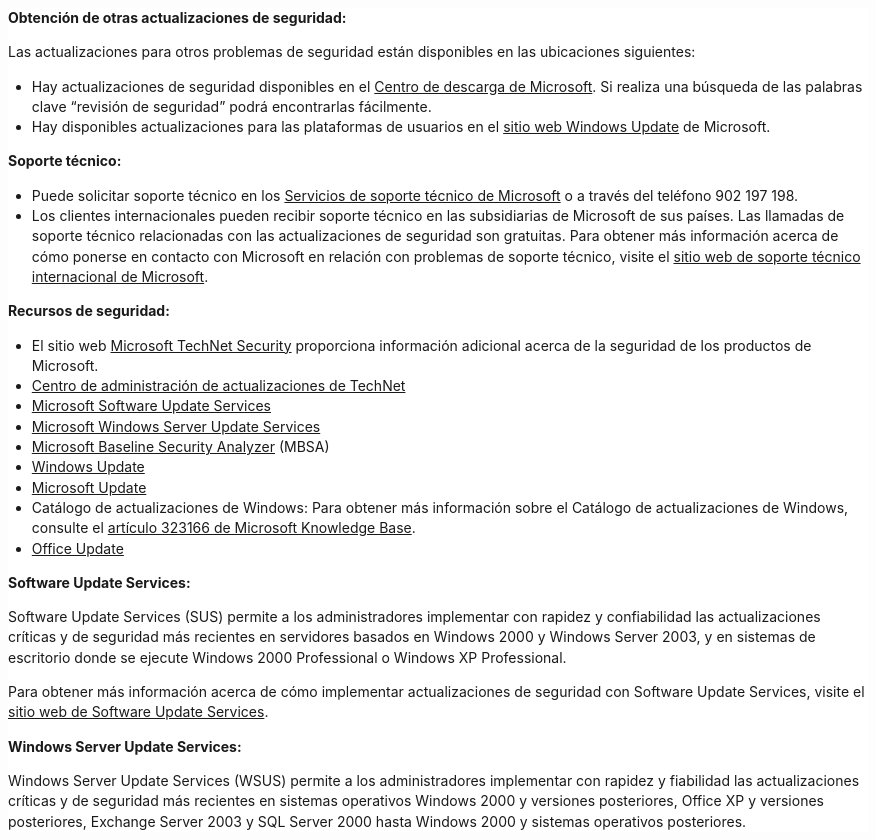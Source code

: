 **Obtención de otras actualizaciones de seguridad:**
  
Las actualizaciones para otros problemas de seguridad están disponibles en las ubicaciones siguientes:
  
-   Hay actualizaciones de seguridad disponibles en el [Centro de descarga de Microsoft](http://www.microsoft.com/downloads/search.aspx?displaylang=es). Si realiza una búsqueda de las palabras clave “revisión de seguridad” podrá encontrarlas fácilmente.  
-   Hay disponibles actualizaciones para las plataformas de usuarios en el [sitio web Windows Update](http://go.microsoft.com/fwlink/?linkid=40747) de Microsoft.
  
**Soporte técnico:**
  
-   Puede solicitar soporte técnico en los [Servicios de soporte técnico de Microsoft](http://support.microsoft.com/default.aspx?scid=fh;es-es;incidentsubmit) o a través del teléfono 902 197 198.  
-   Los clientes internacionales pueden recibir soporte técnico en las subsidiarias de Microsoft de sus países. Las llamadas de soporte técnico relacionadas con las actualizaciones de seguridad son gratuitas. Para obtener más información acerca de cómo ponerse en contacto con Microsoft en relación con problemas de soporte técnico, visite el [sitio web de soporte técnico internacional de Microsoft](http://go.microsoft.com/fwlink/?linkid=21155).
  
**Recursos de seguridad:**
  
-   El sitio web [Microsoft TechNet Security](http://www.microsoft.com/spain/technet/seguridad/default.mspx) proporciona información adicional acerca de la seguridad de los productos de Microsoft.  
-   [Centro de administración de actualizaciones de TechNet](http://go.microsoft.com/fwlink/?linkid=69903)  
-   [Microsoft Software Update Services](http://go.microsoft.com/fwlink/?linkid=21133)  
-   [Microsoft Windows Server Update Services](http://go.microsoft.com/fwlink/?linkid=50120)  
-   [Microsoft Baseline Security Analyzer](http://www.microsoft.com/spain/technet/seguridad/herramientas/mbsa.mspx) (MBSA)  
-   [Windows Update](http://go.microsoft.com/fwlink/?linkid=21130)  
-   [Microsoft Update](http://update.microsoft.com/microsoftupdate)  
-   Catálogo de actualizaciones de Windows: Para obtener más información sobre el Catálogo de actualizaciones de Windows, consulte el [artículo 323166 de Microsoft Knowledge Base](http://support.microsoft.com/kb/323166).  
-   [Office Update](http://go.microsoft.com/fwlink/?linkid=21135)
  
**Software Update Services:**
  
Software Update Services (SUS) permite a los administradores implementar con rapidez y confiabilidad las actualizaciones críticas y de seguridad más recientes en servidores basados en Windows 2000 y Windows Server 2003, y en sistemas de escritorio donde se ejecute Windows 2000 Professional o Windows XP Professional.
  
Para obtener más información acerca de cómo implementar actualizaciones de seguridad con Software Update Services, visite el [sitio web de Software Update Services](http://go.microsoft.com/fwlink/?linkid=21133).
  
**Windows Server Update Services:**
  
Windows Server Update Services (WSUS) permite a los administradores implementar con rapidez y fiabilidad las actualizaciones críticas y de seguridad más recientes en sistemas operativos Windows 2000 y versiones posteriores, Office XP y versiones posteriores, Exchange Server 2003 y SQL Server 2000 hasta Windows 2000 y sistemas operativos posteriores.
  